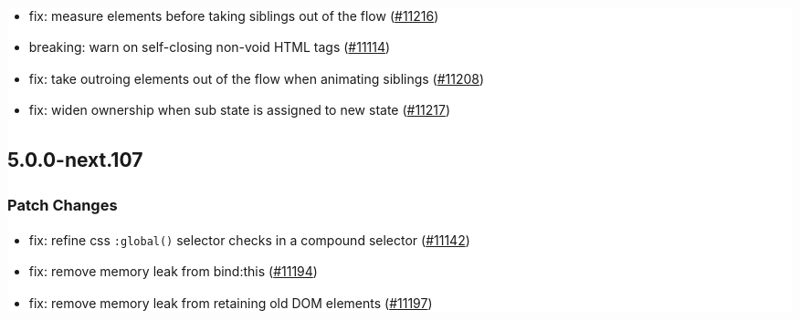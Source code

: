 - fix: measure elements before taking siblings out of the flow ([#11216](https://github.com/sveltejs/svelte/pull/11216))

- breaking: warn on self-closing non-void HTML tags ([#11114](https://github.com/sveltejs/svelte/pull/11114))

- fix: take outroing elements out of the flow when animating siblings ([#11208](https://github.com/sveltejs/svelte/pull/11208))

- fix: widen ownership when sub state is assigned to new state ([#11217](https://github.com/sveltejs/svelte/pull/11217))

## 5.0.0-next.107

### Patch Changes

- fix: refine css `:global()` selector checks in a compound selector ([#11142](https://github.com/sveltejs/svelte/pull/11142))

- fix: remove memory leak from bind:this ([#11194](https://github.com/sveltejs/svelte/pull/11194))

- fix: remove memory leak from retaining old DOM elements ([#11197](https://github.com/sveltejs/svelte/pull/11197))


